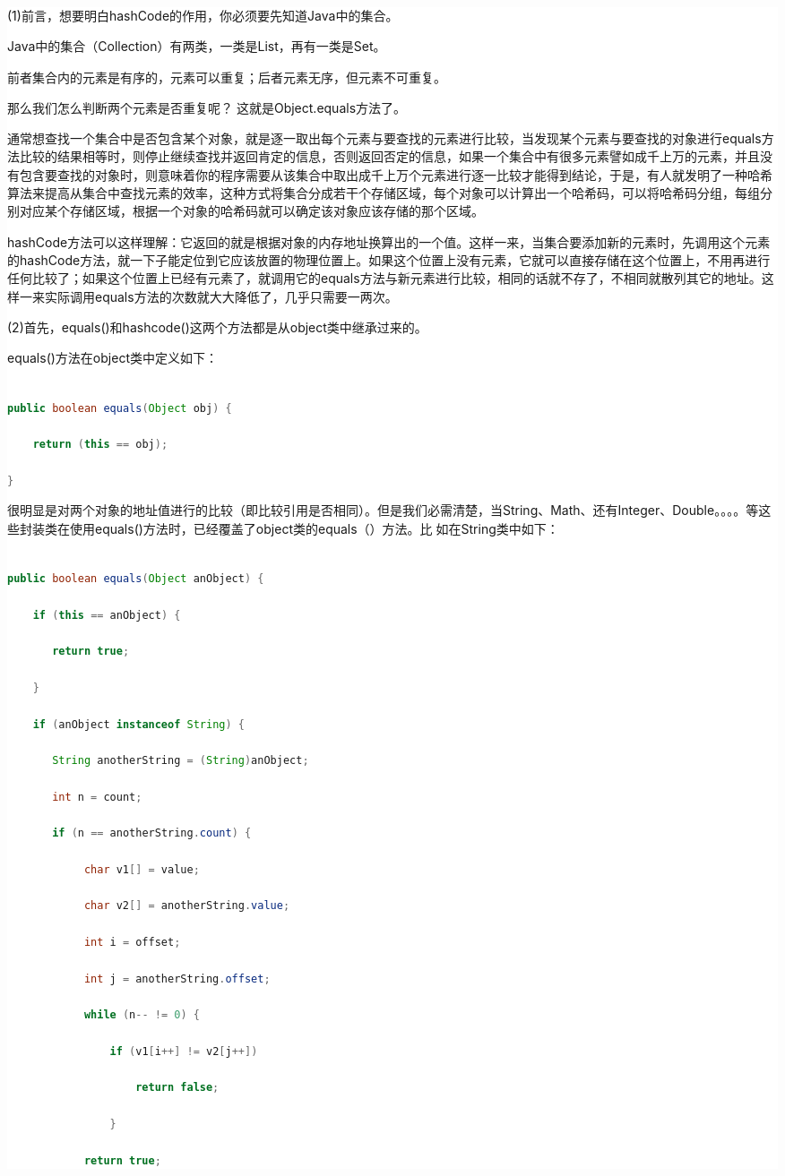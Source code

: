 (1)前言，想要明白hashCode的作用，你必须要先知道Java中的集合。

Java中的集合（Collection）有两类，一类是List，再有一类是Set。 

前者集合内的元素是有序的，元素可以重复；后者元素无序，但元素不可重复。 

那么我们怎么判断两个元素是否重复呢？ 这就是Object.equals方法了。

通常想查找一个集合中是否包含某个对象，就是逐一取出每个元素与要查找的元素进行比较，当发现某个元素与要查找的对象进行equals方法比较的结果相等时，则停止继续查找并返回肯定的信息，否则返回否定的信息，如果一个集合中有很多元素譬如成千上万的元素，并且没有包含要查找的对象时，则意味着你的程序需要从该集合中取出成千上万个元素进行逐一比较才能得到结论，于是，有人就发明了一种哈希算法来提高从集合中查找元素的效率，这种方式将集合分成若干个存储区域，每个对象可以计算出一个哈希码，可以将哈希码分组，每组分别对应某个存储区域，根据一个对象的哈希码就可以确定该对象应该存储的那个区域。

hashCode方法可以这样理解：它返回的就是根据对象的内存地址换算出的一个值。这样一来，当集合要添加新的元素时，先调用这个元素的hashCode方法，就一下子能定位到它应该放置的物理位置上。如果这个位置上没有元素，它就可以直接存储在这个位置上，不用再进行任何比较了；如果这个位置上已经有元素了，就调用它的equals方法与新元素进行比较，相同的话就不存了，不相同就散列其它的地址。这样一来实际调用equals方法的次数就大大降低了，几乎只需要一两次。

(2)首先，equals()和hashcode()这两个方法都是从object类中继承过来的。 

equals()方法在object类中定义如下： 

```java  

public boolean equals(Object obj) { 

	return (this == obj); 

} 

```

很明显是对两个对象的地址值进行的比较（即比较引用是否相同）。但是我们必需清楚，当String、Math、还有Integer、Double。。。。等这些封装类在使用equals()方法时，已经覆盖了object类的equals（）方法。比 如在String类中如下： 

```java  

public boolean equals(Object anObject) { 

	if (this == anObject) { 

	   return true; 

	} 

	if (anObject instanceof String) { 

	   String anotherString = (String)anObject; 

	   int n = count; 

	   if (n == anotherString.count) { 

			char v1[] = value; 

			char v2[] = anotherString.value; 

			int i = offset; 

			int j = anotherString.offset; 

			while (n-- != 0) { 

				if (v1[i++] != v2[j++]) 

					return false; 

				} 

			return true; 

```